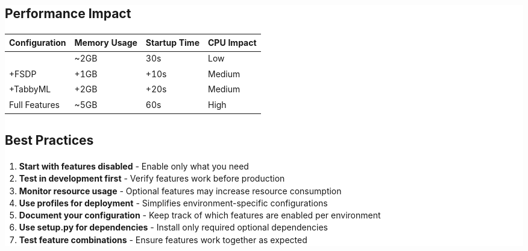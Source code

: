 ## Performance Impact

| Configuration | Memory Usage | Startup Time | CPU Impact |
|--------------|-------------|--------------|------------|
|   | ~2GB | 30s | Low |
| +FSDP | +1GB | +10s | Medium |
| +TabbyML | +2GB | +20s | Medium |
| Full Features | ~5GB | 60s | High |

## Best Practices

1. **Start with features disabled** - Enable only what you need
2. **Test in development first** - Verify features work before production
3. **Monitor resource usage** - Optional features may increase resource consumption
4. **Use profiles for deployment** - Simplifies environment-specific configurations
5. **Document your configuration** - Keep track of which features are enabled per environment
6. **Use setup.py for dependencies** - Install only required optional dependencies
7. **Test feature combinations** - Ensure features work together as expected
